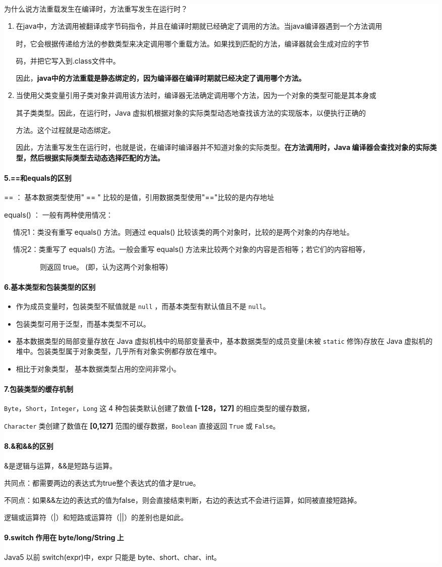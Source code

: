 为什么说方法重载发生在编译时，方法重写发生在运行时？

1. 在java中，方法调用被翻译成字节码指令，并且在编译时期就已经确定了调用的方法。当java编译器遇到一个方法调用

   时，它会根据传递给方法的参数类型来决定调用哪个重载方法。如果找到匹配的方法，编译器就会生成对应的字节

   码，并把它写入到.class文件中。

   因此，**java中的方法重载是静态绑定的，因为编译器在编译时期就已经决定了调用哪个方法。**          

2. 当使用父类变量引用子类对象并调用该方法时，编译器无法确定调用哪个方法，因为一个对象的类型可能是其本身或

   其子类类型。因此，在运行时，Java 虚拟机根据对象的实际类型动态地查找该方法的实现版本，以便执行正确的

   方法。这个过程就是动态绑定。 

   因此，方法重写发生在运行时，也就是说，在编译时编译器并不知道对象的实际类型。**在方法调用时，Java 编译器会查找对象的实际类型，然后根据实际类型去动态选择匹配的方法。**         


#### **5.==和equals的区别**

  == ： 基本数据类型使用" == " 比较的是值，引用数据类型使用"=="比较的是内存地址

  equals() ： 一般有两种使用情况：

​	&ensp;&ensp;情况1：类没有重写 equals() 方法。则通过 equals() 比较该类的两个对象时，比较的是两个对象的内存地址。

​	&ensp;&ensp;情况2：类重写了 equals() 方法。一般会重写 equals() 方法来比较两个对象的内容是否相等；若它们的内容相等，

&ensp;&ensp;&ensp;&ensp;&ensp;&ensp;&ensp;&ensp;&ensp;  则返回 true。 (即，认为这两个对象相等)                   

#### **6.基本类型和包装类型的区别**

- 作为成员变量时，包装类型不赋值就是 `null` ，而基本类型有默认值且不是 `null`。

- 包装类型可用于泛型，而基本类型不可以。

- 基本数据类型的局部变量存放在 Java 虚拟机栈中的局部变量表中，基本数据类型的成员变量(未被 `static` 修饰)存放在 Java 虚拟机的堆中。包装类型属于对象类型，几乎所有对象实例都存放在堆中。

- 相比于对象类型， 基本数据类型占用的空间非常小。

####  **7.包装类型的缓存机制**

  `Byte`，`Short`，`Integer`，`Long` 这 4 种包装类默认创建了数值 **[-128，127]** 的相应类型的缓存数据，

   `Character` 类创建了数值在 **[0,127]** 范围的缓存数据，`Boolean` 直接返回 `True` 或 `False`。

#### **8.&和&&的区别**

   &是逻辑与运算，&&是短路与运算。

   共同点：都需要两边的表达式为true整个表达式的值才是true。

   不同点：如果&&左边的表达式的值为false，则会直接结束判断，右边的表达式不会进行运算，如同被直接短路掉。

   逻辑或运算符（|）和短路或运算符（||）的差别也是如此。



#### **9.switch 作用在 byte/long/String 上**

   Java5 以前 switch(expr)中，expr 只能是 byte、short、char、int。
